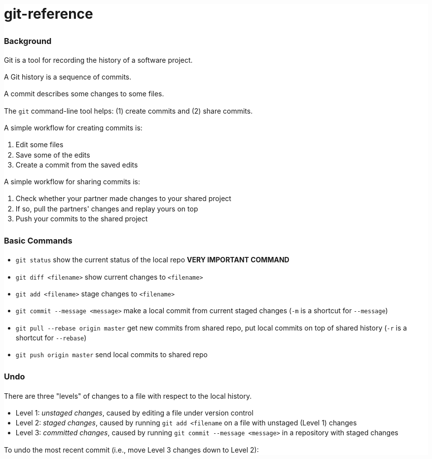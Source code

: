 git-reference
===

### Background

Git is a tool for recording the history of a software project.

A Git history is a sequence of commits.

A commit describes some changes to some files.

The `git` command-line tool helps: (1) create commits and (2) share commits.

A simple workflow for creating commits is:

1. Edit some files
2. Save some of the edits
3. Create a commit from the saved edits

A simple workflow for sharing commits is:

1. Check whether your partner made changes to your shared project
2. If so, pull the partners' changes and replay yours on top
3. Push your commits to the shared project


### Basic Commands

- `git status`
  show the current status of the local repo **VERY IMPORTANT COMMAND**

- `git diff <filename>`
  show current changes to `<filename>`

- `git add <filename>`
  stage changes to `<filename>`

- `git commit --message <message>`
  make a local commit from current staged changes (`-m` is a shortcut for `--message`)

- `git pull --rebase origin master`
  get new commits from shared repo, put local commits on top of shared history (`-r` is a shortcut for `--rebase`)

- `git push origin master`
  send local commits to shared repo


### Undo

There are three "levels" of changes to a file with respect to the local history.

- Level 1: _unstaged changes_, caused by editing a file under version control
- Level 2: _staged changes_, caused by running `git add <filename` on a file
  with unstaged (Level 1) changes
- Level 3: _committed changes_, caused by running `git commit --message <message>`
  in a repository with staged changes

To undo the most recent commit (i.e., move Level 3 changes down to Level 2):
